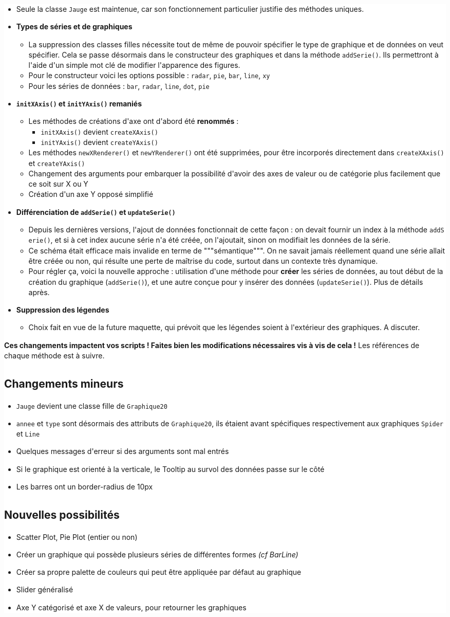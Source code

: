   - Seule la classe `Jauge` est maintenue, car son fonctionnement particulier justifie des méthodes uniques.
  
- **Types de séries et de graphiques**
  - La suppression des classes filles nécessite tout de même de pouvoir spécifier le type de graphique et de données on veut spécifier. Cela se passe désormais dans le constructeur des graphiques et dans la méthode `addSerie()`. Ils permettront à l'aide d'un simple mot clé de modifier l'apparence des figures.
  - Pour le constructeur voici les options possible : `radar`, `pie`, `bar`, `line`, `xy`
  - Pour les séries de données : `bar`, `radar`, `line`, `dot`, `pie`

- **`initXAxis()` et `initYAxis()` remaniés**

  - Les méthodes de créations d'axe ont d'abord été **renommés** : 
    - `initXAxis()` devient `createXAxis()`
    - `initYAxis()` devient `createYAxis()`
  - Les méthodes `newXRenderer()` et `newYRenderer()` ont été supprimées, pour être incorporés directement dans `createXAxis()` et `createYAxis()`
  - Changement des arguments pour embarquer la possibilité d'avoir des axes de valeur ou de catégorie plus facilement que ce soit sur X ou Y
  - Création d'un axe Y opposé simplifié

- **Différenciation de `addSerie()` et `updateSerie()`**
  - Depuis les dernières versions, l'ajout de données fonctionnait de cette façon : on devait fournir un index à la méthode `addSerie()`, et si à cet index aucune série n'a été créée, on l'ajoutait, sinon on modifiait les données de la série.
  - Ce schéma était efficace mais invalide en terme de """sémantique""". On ne savait jamais réellement quand une série allait être créée ou non, qui résulte une perte de maîtrise du code, surtout dans un contexte très dynamique.
  - Pour régler ça, voici la nouvelle approche : utilisation d'une méthode pour **créer** les séries de données, au tout début de la création du graphique (`addSerie()`), et une autre conçue pour y insérer des données (`updateSerie()`). Plus de détails après.

- **Suppression des légendes**
  - Choix fait en vue de la future maquette, qui prévoit que les légendes soient à l'extérieur des graphiques. A discuter.

**Ces changements impactent vos scripts ! Faites bien les modifications nécessaires vis à vis de cela !** Les références de chaque méthode est à suivre.

## Changements mineurs
- `Jauge` devient une classe fille de `Graphique20`

- `annee` et `type` sont désormais des attributs de `Graphique20`, ils étaient avant spécifiques respectivement aux graphiques `Spider` et `Line`
- Quelques messages d'erreur si des arguments sont mal entrés
- Si le graphique est orienté à la verticale, le Tooltip au survol des données passe sur le côté
- Les barres ont un border-radius de 10px

## Nouvelles possibilités
- Scatter Plot, Pie Plot (entier ou non)

- Créer un graphique qui possède plusieurs séries de différentes formes *(cf BarLine)*
- Créer sa propre palette de couleurs qui peut être appliquée par défaut au graphique
- Slider généralisé
- Axe Y catégorisé et axe X de valeurs, pour retourner les graphiques
